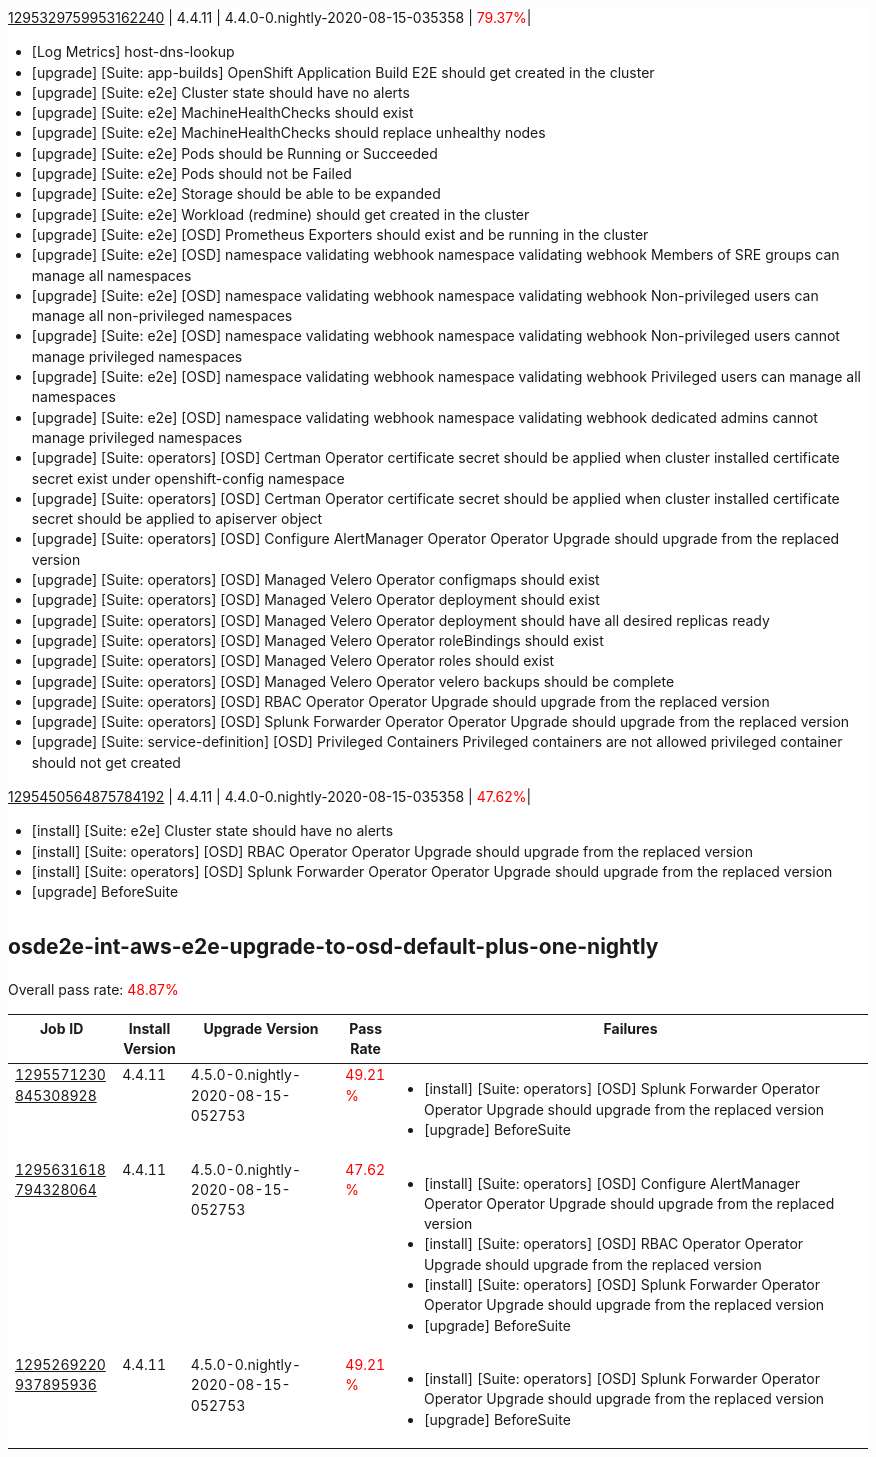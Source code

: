 [1295329759953162240](https://prow.ci.openshift.org/view/gs/origin-ci-test/logs/osde2e-int-aws-e2e-upgrade-to-osd-default-nightly/1295329759953162240) | 4.4.11 | 4.4.0-0.nightly-2020-08-15-035358 | <span style="color:#ff0000;">79.37%</span>|<ul><li>[Log Metrics] host-dns-lookup</li><li>[upgrade] [Suite: app-builds] OpenShift Application Build E2E should get created in the cluster</li><li>[upgrade] [Suite: e2e] Cluster state should have no alerts</li><li>[upgrade] [Suite: e2e] MachineHealthChecks should exist</li><li>[upgrade] [Suite: e2e] MachineHealthChecks should replace unhealthy nodes</li><li>[upgrade] [Suite: e2e] Pods should be Running or Succeeded</li><li>[upgrade] [Suite: e2e] Pods should not be Failed</li><li>[upgrade] [Suite: e2e] Storage should be able to be expanded</li><li>[upgrade] [Suite: e2e] Workload (redmine) should get created in the cluster</li><li>[upgrade] [Suite: e2e] [OSD] Prometheus Exporters should exist and be running in the cluster</li><li>[upgrade] [Suite: e2e] [OSD] namespace validating webhook namespace validating webhook Members of SRE groups can manage all namespaces</li><li>[upgrade] [Suite: e2e] [OSD] namespace validating webhook namespace validating webhook Non-privileged users can manage all non-privileged namespaces</li><li>[upgrade] [Suite: e2e] [OSD] namespace validating webhook namespace validating webhook Non-privileged users cannot manage privileged namespaces</li><li>[upgrade] [Suite: e2e] [OSD] namespace validating webhook namespace validating webhook Privileged users can manage all namespaces</li><li>[upgrade] [Suite: e2e] [OSD] namespace validating webhook namespace validating webhook dedicated admins cannot manage privileged namespaces</li><li>[upgrade] [Suite: operators] [OSD] Certman Operator certificate secret should be applied when cluster installed certificate secret exist under openshift-config namespace</li><li>[upgrade] [Suite: operators] [OSD] Certman Operator certificate secret should be applied when cluster installed certificate secret should be applied to apiserver object</li><li>[upgrade] [Suite: operators] [OSD] Configure AlertManager Operator Operator Upgrade should upgrade from the replaced version</li><li>[upgrade] [Suite: operators] [OSD] Managed Velero Operator configmaps should exist</li><li>[upgrade] [Suite: operators] [OSD] Managed Velero Operator deployment should exist</li><li>[upgrade] [Suite: operators] [OSD] Managed Velero Operator deployment should have all desired replicas ready</li><li>[upgrade] [Suite: operators] [OSD] Managed Velero Operator roleBindings should exist</li><li>[upgrade] [Suite: operators] [OSD] Managed Velero Operator roles should exist</li><li>[upgrade] [Suite: operators] [OSD] Managed Velero Operator velero backups should be complete</li><li>[upgrade] [Suite: operators] [OSD] RBAC Operator Operator Upgrade should upgrade from the replaced version</li><li>[upgrade] [Suite: operators] [OSD] Splunk Forwarder Operator Operator Upgrade should upgrade from the replaced version</li><li>[upgrade] [Suite: service-definition] [OSD] Privileged Containers Privileged containers are not allowed privileged container should not get created</li></ul>
[1295450564875784192](https://prow.ci.openshift.org/view/gs/origin-ci-test/logs/osde2e-int-aws-e2e-upgrade-to-osd-default-nightly/1295450564875784192) | 4.4.11 | 4.4.0-0.nightly-2020-08-15-035358 | <span style="color:#ff0000;">47.62%</span>|<ul><li>[install] [Suite: e2e] Cluster state should have no alerts</li><li>[install] [Suite: operators] [OSD] RBAC Operator Operator Upgrade should upgrade from the replaced version</li><li>[install] [Suite: operators] [OSD] Splunk Forwarder Operator Operator Upgrade should upgrade from the replaced version</li><li>[upgrade] BeforeSuite</li></ul>



## osde2e-int-aws-e2e-upgrade-to-osd-default-plus-one-nightly

Overall pass rate: <span style="color:#ff0000;">48.87%</span>

| Job ID | Install Version | Upgrade Version | Pass Rate | Failures |
|--------|-----------------|-----------------|-----------|----------|
[1295571230845308928](https://prow.ci.openshift.org/view/gs/origin-ci-test/logs/osde2e-int-aws-e2e-upgrade-to-osd-default-plus-one-nightly/1295571230845308928) | 4.4.11 | 4.5.0-0.nightly-2020-08-15-052753 | <span style="color:#ff0000;">49.21%</span>|<ul><li>[install] [Suite: operators] [OSD] Splunk Forwarder Operator Operator Upgrade should upgrade from the replaced version</li><li>[upgrade] BeforeSuite</li></ul>
[1295631618794328064](https://prow.ci.openshift.org/view/gs/origin-ci-test/logs/osde2e-int-aws-e2e-upgrade-to-osd-default-plus-one-nightly/1295631618794328064) | 4.4.11 | 4.5.0-0.nightly-2020-08-15-052753 | <span style="color:#ff0000;">47.62%</span>|<ul><li>[install] [Suite: operators] [OSD] Configure AlertManager Operator Operator Upgrade should upgrade from the replaced version</li><li>[install] [Suite: operators] [OSD] RBAC Operator Operator Upgrade should upgrade from the replaced version</li><li>[install] [Suite: operators] [OSD] Splunk Forwarder Operator Operator Upgrade should upgrade from the replaced version</li><li>[upgrade] BeforeSuite</li></ul>
[1295269220937895936](https://prow.ci.openshift.org/view/gs/origin-ci-test/logs/osde2e-int-aws-e2e-upgrade-to-osd-default-plus-one-nightly/1295269220937895936) | 4.4.11 | 4.5.0-0.nightly-2020-08-15-052753 | <span style="color:#ff0000;">49.21%</span>|<ul><li>[install] [Suite: operators] [OSD] Splunk Forwarder Operator Operator Upgrade should upgrade from the replaced version</li><li>[upgrade] BeforeSuite</li></ul>